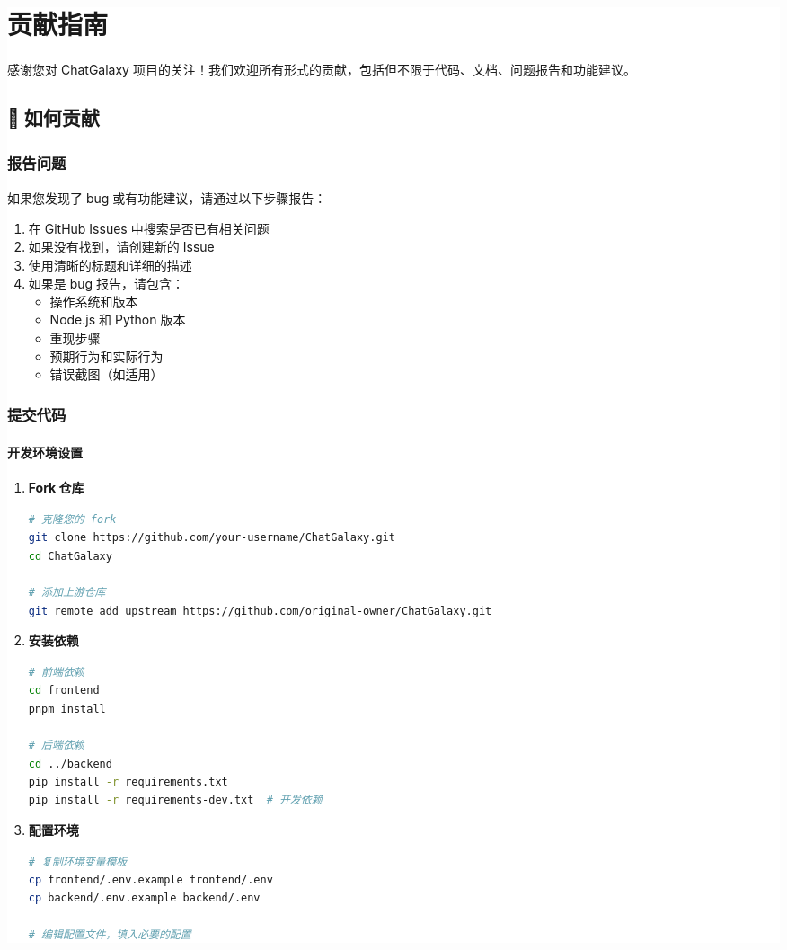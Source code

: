 # 贡献指南

感谢您对 ChatGalaxy 项目的关注！我们欢迎所有形式的贡献，包括但不限于代码、文档、问题报告和功能建议。

## 🤝 如何贡献

### 报告问题

如果您发现了 bug 或有功能建议，请通过以下步骤报告：

1. 在 [GitHub Issues](https://github.com/your-username/ChatGalaxy/issues) 中搜索是否已有相关问题
2. 如果没有找到，请创建新的 Issue
3. 使用清晰的标题和详细的描述
4. 如果是 bug 报告，请包含：
   - 操作系统和版本
   - Node.js 和 Python 版本
   - 重现步骤
   - 预期行为和实际行为
   - 错误截图（如适用）

### 提交代码

#### 开发环境设置

1. **Fork 仓库**
   ```bash
   # 克隆您的 fork
   git clone https://github.com/your-username/ChatGalaxy.git
   cd ChatGalaxy
   
   # 添加上游仓库
   git remote add upstream https://github.com/original-owner/ChatGalaxy.git
   ```

2. **安装依赖**
   ```bash
   # 前端依赖
   cd frontend
   pnpm install
   
   # 后端依赖
   cd ../backend
   pip install -r requirements.txt
   pip install -r requirements-dev.txt  # 开发依赖
   ```

3. **配置环境**
   ```bash
   # 复制环境变量模板
   cp frontend/.env.example frontend/.env
   cp backend/.env.example backend/.env
   
   # 编辑配置文件，填入必要的配置
   ```
